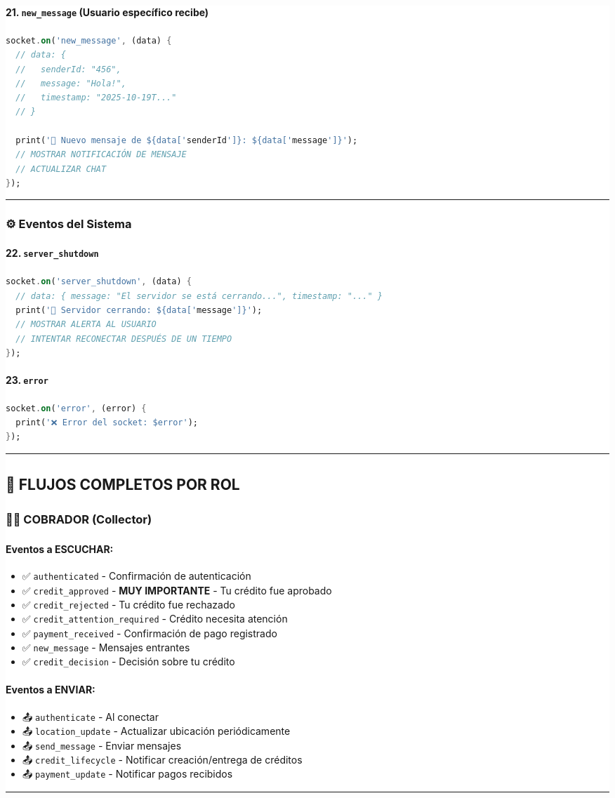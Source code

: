 #### 21. `new_message` (Usuario específico recibe)
```dart
socket.on('new_message', (data) {
  // data: {
  //   senderId: "456",
  //   message: "Hola!",
  //   timestamp: "2025-10-19T..."
  // }

  print('💬 Nuevo mensaje de ${data['senderId']}: ${data['message']}');
  // MOSTRAR NOTIFICACIÓN DE MENSAJE
  // ACTUALIZAR CHAT
});
```

---

### ⚙️ **Eventos del Sistema**

#### 22. `server_shutdown`
```dart
socket.on('server_shutdown', (data) {
  // data: { message: "El servidor se está cerrando...", timestamp: "..." }
  print('🔴 Servidor cerrando: ${data['message']}');
  // MOSTRAR ALERTA AL USUARIO
  // INTENTAR RECONECTAR DESPUÉS DE UN TIEMPO
});
```

#### 23. `error`
```dart
socket.on('error', (error) {
  print('❌ Error del socket: $error');
});
```

---

## 🎯 **FLUJOS COMPLETOS POR ROL**

### 👨‍💼 **COBRADOR (Collector)**

#### Eventos a ESCUCHAR:
- ✅ `authenticated` - Confirmación de autenticación
- ✅ `credit_approved` - **MUY IMPORTANTE** - Tu crédito fue aprobado
- ✅ `credit_rejected` - Tu crédito fue rechazado
- ✅ `credit_attention_required` - Crédito necesita atención
- ✅ `payment_received` - Confirmación de pago registrado
- ✅ `new_message` - Mensajes entrantes
- ✅ `credit_decision` - Decisión sobre tu crédito

#### Eventos a ENVIAR:
- 📤 `authenticate` - Al conectar
- 📤 `location_update` - Actualizar ubicación periódicamente
- 📤 `send_message` - Enviar mensajes
- 📤 `credit_lifecycle` - Notificar creación/entrega de créditos
- 📤 `payment_update` - Notificar pagos recibidos

---